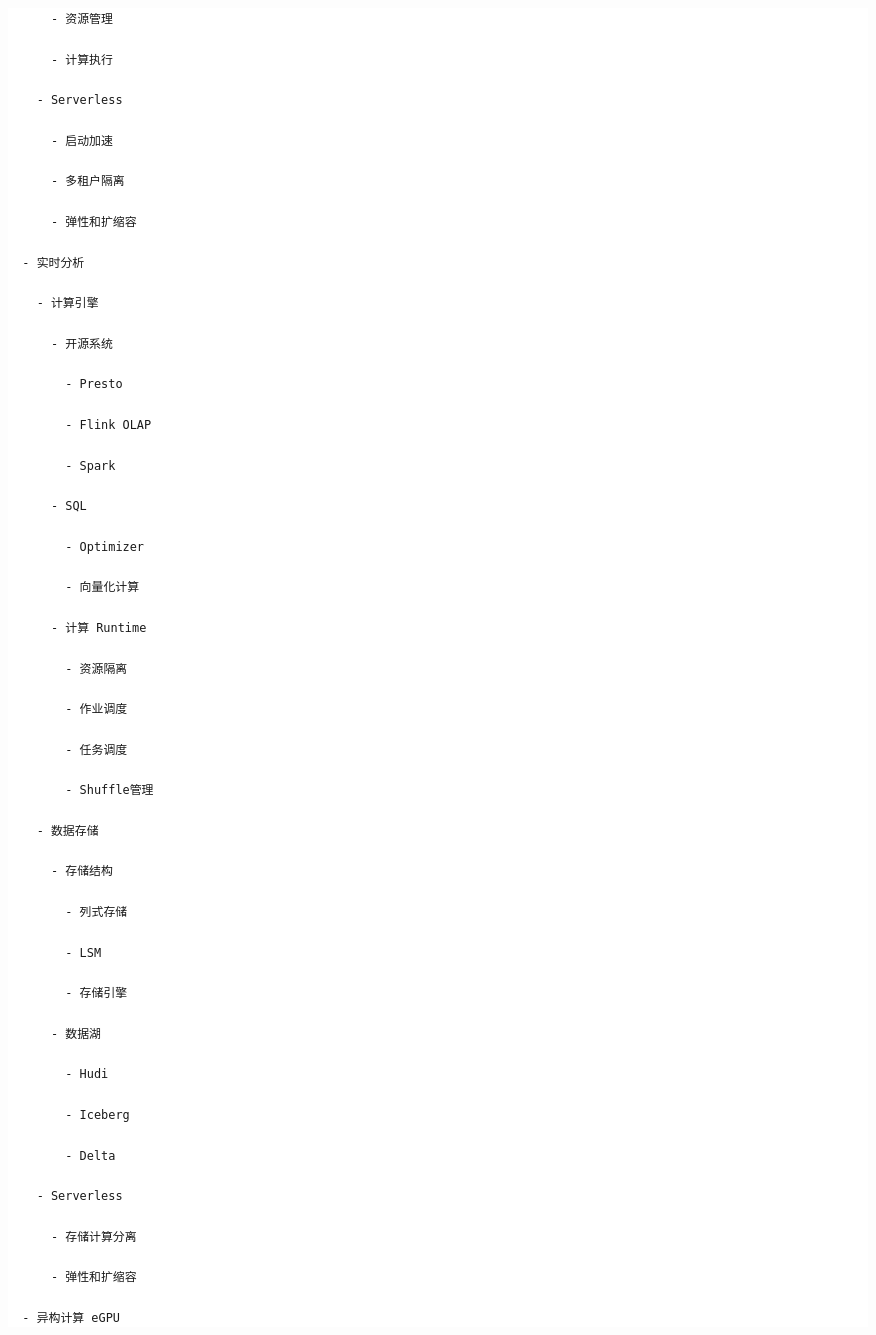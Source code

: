           - 资源管理

          - 计算执行

        - Serverless

          - 启动加速

          - 多租户隔离

          - 弹性和扩缩容

      - 实时分析

        - 计算引擎

          - 开源系统

            - Presto

            - Flink OLAP

            - Spark

          - SQL

            - Optimizer

            - 向量化计算

          - 计算 Runtime

            - 资源隔离

            - 作业调度

            - 任务调度

            - Shuffle管理

        - 数据存储

          - 存储结构

            - 列式存储

            - LSM

            - 存储引擎

          - 数据湖

            - Hudi

            - Iceberg

            - Delta

        - Serverless

          - 存储计算分离

          - 弹性和扩缩容

      - 异构计算 eGPU
